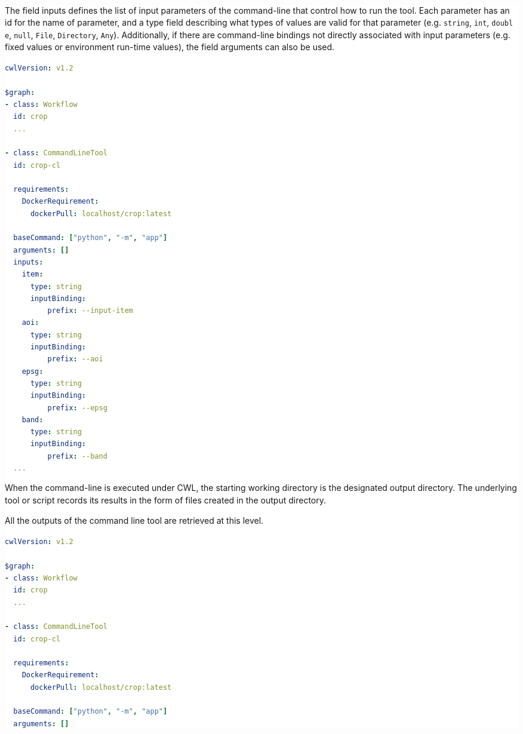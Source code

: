 The field inputs defines the list of input parameters of the command-line that control how to run the tool. Each parameter has an id for the name of parameter, and a type field describing what types of values are valid for that parameter (e.g. `string`, `int`, `double`, `null`, `File`, `Directory`, `Any`). Additionally, if there are command-line bindings not directly associated with input parameters (e.g. fixed values or environment run-time values), the field arguments can also be used.

```yaml
cwlVersion: v1.2

$graph:
- class: Workflow
  id: crop
  ...
  
- class: CommandLineTool
  id: crop-cl
  
  requirements:
    DockerRequirement:
      dockerPull: localhost/crop:latest

  baseCommand: ["python", "-m", "app"]
  arguments: []
  inputs:
    item:
      type: string
      inputBinding:
          prefix: --input-item
    aoi:
      type: string
      inputBinding:
          prefix: --aoi
    epsg:
      type: string
      inputBinding:
          prefix: --epsg
    band:
      type: string
      inputBinding:
          prefix: --band
  ...
```

When the command-line is executed under CWL, the starting working directory is the designated output directory. The underlying tool or script records its results in the form of files created in the output directory.

All the outputs of the command line tool are retrieved at this level.

```yaml
cwlVersion: v1.2

$graph:
- class: Workflow
  id: crop
  ...
  
- class: CommandLineTool
  id: crop-cl
  
  requirements:
    DockerRequirement:
      dockerPull: localhost/crop:latest

  baseCommand: ["python", "-m", "app"]
  arguments: []
```